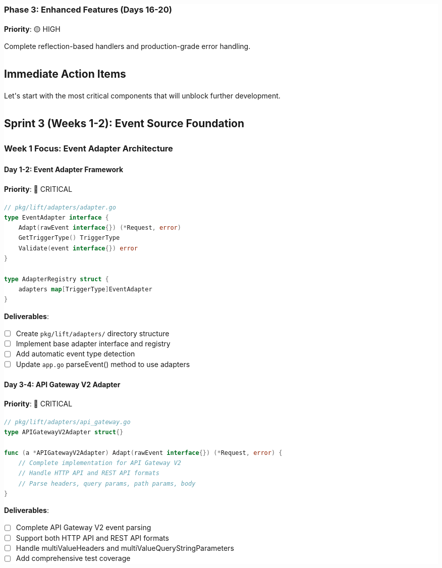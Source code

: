 ### Phase 3: Enhanced Features (Days 16-20)
**Priority**: 🟡 HIGH

Complete reflection-based handlers and production-grade error handling.

## Immediate Action Items

Let's start with the most critical components that will unblock further development.

## Sprint 3 (Weeks 1-2): Event Source Foundation

### Week 1 Focus: Event Adapter Architecture

#### Day 1-2: Event Adapter Framework
**Priority**: 🔴 CRITICAL
```go
// pkg/lift/adapters/adapter.go
type EventAdapter interface {
    Adapt(rawEvent interface{}) (*Request, error)
    GetTriggerType() TriggerType
    Validate(event interface{}) error
}

type AdapterRegistry struct {
    adapters map[TriggerType]EventAdapter
}
```

**Deliverables**:
- [ ] Create `pkg/lift/adapters/` directory structure
- [ ] Implement base adapter interface and registry
- [ ] Add automatic event type detection
- [ ] Update `app.go` parseEvent() method to use adapters

#### Day 3-4: API Gateway V2 Adapter
**Priority**: 🔴 CRITICAL
```go
// pkg/lift/adapters/api_gateway.go
type APIGatewayV2Adapter struct{}

func (a *APIGatewayV2Adapter) Adapt(rawEvent interface{}) (*Request, error) {
    // Complete implementation for API Gateway V2
    // Handle HTTP API and REST API formats
    // Parse headers, query params, path params, body
}
```

**Deliverables**:
- [ ] Complete API Gateway V2 event parsing
- [ ] Support both HTTP API and REST API formats
- [ ] Handle multiValueHeaders and multiValueQueryStringParameters
- [ ] Add comprehensive test coverage
